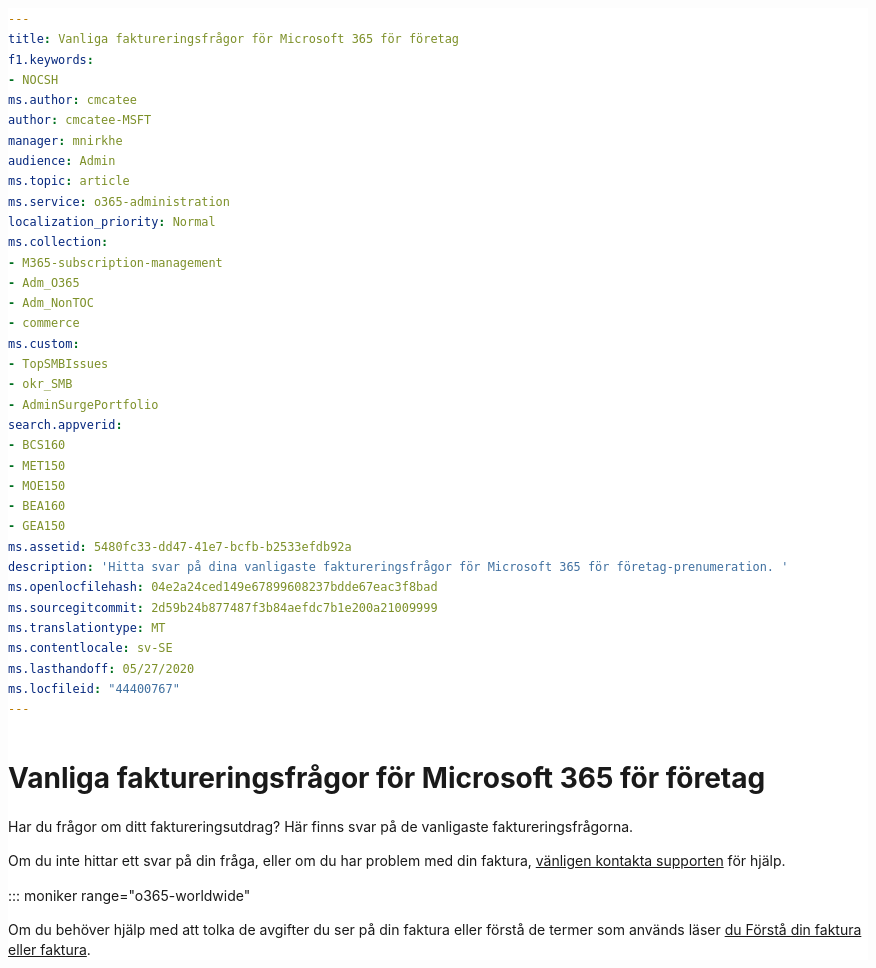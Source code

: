 ```yaml
---
title: Vanliga faktureringsfrågor för Microsoft 365 för företag
f1.keywords:
- NOCSH
ms.author: cmcatee
author: cmcatee-MSFT
manager: mnirkhe
audience: Admin
ms.topic: article
ms.service: o365-administration
localization_priority: Normal
ms.collection:
- M365-subscription-management
- Adm_O365
- Adm_NonTOC
- commerce
ms.custom:
- TopSMBIssues
- okr_SMB
- AdminSurgePortfolio
search.appverid:
- BCS160
- MET150
- MOE150
- BEA160
- GEA150
ms.assetid: 5480fc33-dd47-41e7-bcfb-b2533efdb92a
description: 'Hitta svar på dina vanligaste faktureringsfrågor för Microsoft 365 för företag-prenumeration. '
ms.openlocfilehash: 04e2a24ced149e67899608237bdde67eac3f8bad
ms.sourcegitcommit: 2d59b24b877487f3b84aefdc7b1e200a21009999
ms.translationtype: MT
ms.contentlocale: sv-SE
ms.lasthandoff: 05/27/2020
ms.locfileid: "44400767"
---
```

# <a name="top-billing-questions-for-microsoft-365-for-business"></a>Vanliga faktureringsfrågor för Microsoft 365 för företag

Har du frågor om ditt faktureringsutdrag? Här finns svar på de vanligaste faktureringsfrågorna.
  
Om du inte hittar ett svar på din fråga, eller om du har problem med din faktura, [vänligen kontakta supporten](../../admin/contact-support-for-business-products.md) för hjälp.
  
::: moniker range="o365-worldwide"

Om du behöver hjälp med att tolka de avgifter du ser på din faktura eller förstå de termer som används läser [du Förstå din faktura eller faktura](understand-your-invoice2.md).
